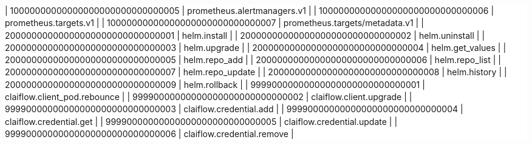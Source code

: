| 10000000000000000000000000000005 | prometheus.alertmanagers.v1                                                       |
| 10000000000000000000000000000006 | prometheus.targets.v1                                                             |
| 10000000000000000000000000000007 | prometheus.targets/metadata.v1                                                    |
| 20000000000000000000000000000001 | helm.install                                                                      |
| 20000000000000000000000000000002 | helm.uninstall                                                                    |
| 20000000000000000000000000000003 | helm.upgrade                                                                      |
| 20000000000000000000000000000004 | helm.get_values                                                                   |
| 20000000000000000000000000000005 | helm.repo_add                                                                     |
| 20000000000000000000000000000006 | helm.repo_list                                                                    |
| 20000000000000000000000000000007 | helm.repo_update                                                                  |
| 20000000000000000000000000000008 | helm.history                                                                      |
| 20000000000000000000000000000009 | helm.rollback                                                                     |
| 99990000000000000000000000000001 | claiflow.client_pod.rebounce                                                      |
| 99990000000000000000000000000002 | claiflow.client.upgrade                                                           |
| 99990000000000000000000000000003 | claiflow.credential.add                                                           |
| 99990000000000000000000000000004 | claiflow.credential.get                                                           |
| 99990000000000000000000000000005 | claiflow.credential.update                                                        |
| 99990000000000000000000000000006 | claiflow.credential.remove                                                        |